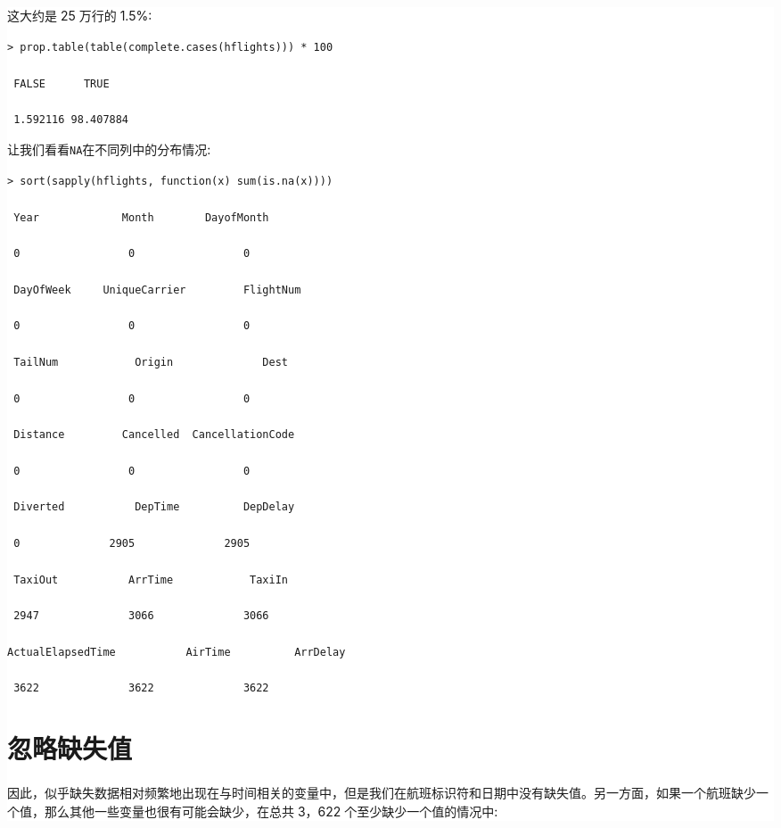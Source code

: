 这大约是 25 万行的 1.5%:

```
> prop.table(table(complete.cases(hflights))) * 100

 FALSE      TRUE 

 1.592116 98.407884

```

让我们看看`NA`在不同列中的分布情况:

```
> sort(sapply(hflights, function(x) sum(is.na(x))))

 Year             Month        DayofMonth 

 0                 0                 0 

 DayOfWeek     UniqueCarrier         FlightNum 

 0                 0                 0 

 TailNum            Origin              Dest 

 0                 0                 0 

 Distance         Cancelled  CancellationCode 

 0                 0                 0 

 Diverted           DepTime          DepDelay 

 0              2905              2905 

 TaxiOut           ArrTime            TaxiIn 

 2947              3066              3066 

ActualElapsedTime           AirTime          ArrDelay 

 3622              3622              3622

```

<title>By-passing missing values</title><link href="epub.css" rel="stylesheet" type="text/css"> 

# 忽略缺失值

因此，似乎缺失数据相对频繁地出现在与时间相关的变量中，但是我们在航班标识符和日期中没有缺失值。另一方面，如果一个航班缺少一个值，那么其他一些变量也很有可能会缺少，在总共 3，622 个至少缺少一个值的情况中:
